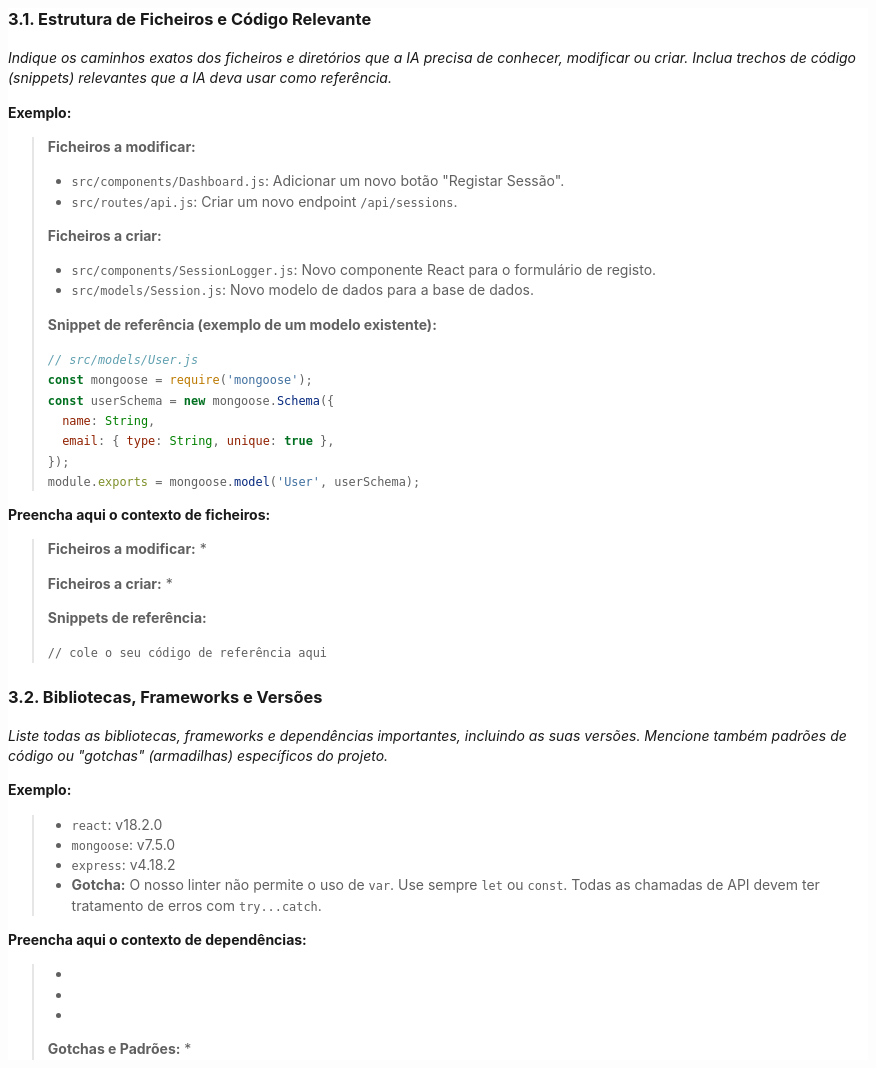 ### 3.1. Estrutura de Ficheiros e Código Relevante
*Indique os caminhos exatos dos ficheiros e diretórios que a IA precisa de conhecer, modificar ou criar. Inclua trechos de código (snippets) relevantes que a IA deva usar como referência.*

**Exemplo:**
> **Ficheiros a modificar:**
> * `src/components/Dashboard.js`: Adicionar um novo botão "Registar Sessão".
> * `src/routes/api.js`: Criar um novo endpoint `/api/sessions`.
>
> **Ficheiros a criar:**
> * `src/components/SessionLogger.js`: Novo componente React para o formulário de registo.
> * `src/models/Session.js`: Novo modelo de dados para a base de dados.
>
> **Snippet de referência (exemplo de um modelo existente):**
> ```javascript
> // src/models/User.js
> const mongoose = require('mongoose');
> const userSchema = new mongoose.Schema({
>   name: String,
>   email: { type: String, unique: true },
> });
> module.exports = mongoose.model('User', userSchema);
> ```

**Preencha aqui o contexto de ficheiros:**
> **Ficheiros a modificar:**
> *
>
> **Ficheiros a criar:**
> *
>
> **Snippets de referência:**
> ```[linguagem]
> // cole o seu código de referência aqui
> ```

### 3.2. Bibliotecas, Frameworks e Versões
*Liste todas as bibliotecas, frameworks e dependências importantes, incluindo as suas versões. Mencione também padrões de código ou "gotchas" (armadilhas) específicos do projeto.*

**Exemplo:**
> * `react`: v18.2.0
> * `mongoose`: v7.5.0
> * `express`: v4.18.2
> * **Gotcha:** O nosso linter não permite o uso de `var`. Use sempre `let` ou `const`. Todas as chamadas de API devem ter tratamento de erros com `try...catch`.

**Preencha aqui o contexto de dependências:**
> *
> *
> *
> **Gotchas e Padrões:**
> *
